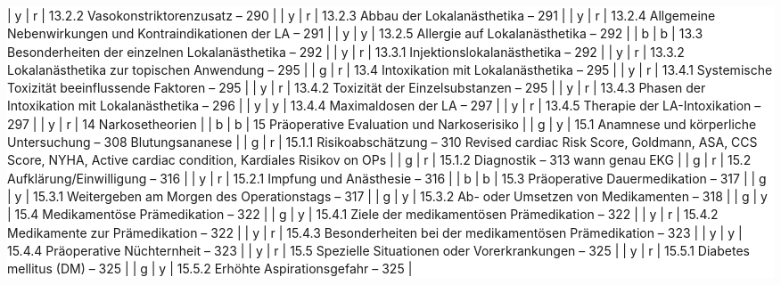 | y            | r         | 13.2.2 Vasokonstriktorenzusatz – 290                                                                                                                              |
| y            | r         | 13.2.3 Abbau der Lokalanästhetika – 291                                                                                                                           |
| y            | r         | 13.2.4 Allgemeine Nebenwirkungen und Kontraindikationen der LA – 291                                                                                              |
| y            | y         | 13.2.5 Allergie auf Lokalanästhetika – 292                                                                                                                        |
| b            | b         | 13.3 Besonderheiten der einzelnen Lokalanästhetika – 292                                                                                                          |
| y            | r         | 13.3.1 Injektionslokalanästhetika – 292                                                                                                                           |
| y            | r         | 13.3.2 Lokalanästhetika zur topischen Anwendung – 295                                                                                                             |
| g            | r         | 13.4 Intoxikation mit Lokalanästhetika – 295                                                                                                                      |
| y            | r         | 13.4.1 Systemische Toxizität beeinflussende Faktoren – 295                                                                                                        |
| y            | r         | 13.4.2 Toxizität der Einzelsubstanzen – 295                                                                                                                       |
| y            | r         | 13.4.3 Phasen der Intoxikation mit Lokalanästhetika – 296                                                                                                         |
| y            | y         | 13.4.4 Maximaldosen der LA – 297                                                                                                                                  |
| y            | r         | 13.4.5 Therapie der LA-Intoxikation – 297                                                                                                                         |
| y            | r         | 14 Narkosetheorien                                                                                                                                                |
| b            | b         | 15 Präoperative Evaluation und Narkoserisiko                                                                                                                      |
| g            | y         | 15.1 Anamnese und körperliche Untersuchung – 308 Blutungsananese                                                                                                  |
| g            | r         | 15.1.1 Risikoabschätzung – 310 Revised cardiac Risk Score, Goldmann, ASA, CCS Score, NYHA, Active cardiac condition, Kardiales Risikov on OPs                     |
| g            | r         | 15.1.2 Diagnostik – 313 wann genau EKG                                                                                                                            |
| g            | r         | 15.2 Aufklärung/Einwilligung – 316                                                                                                                                |
| y            | r         | 15.2.1 Impfung und Anästhesie – 316                                                                                                                               |
| b            | b         | 15.3 Präoperative Dauermedikation – 317                                                                                                                           |
| g            | y         | 15.3.1 Weitergeben am Morgen des Operationstags – 317                                                                                                             |
| g            | y         | 15.3.2 Ab- oder Umsetzen von Medikamenten – 318                                                                                                                   |
| g            | y         | 15.4 Medikamentöse Prämedikation – 322                                                                                                                            |
| g            | y         | 15.4.1 Ziele der medikamentösen Prämedikation – 322                                                                                                               |
| y            | r         | 15.4.2 Medikamente zur Prämedikation – 322                                                                                                                        |
| y            | r         | 15.4.3 Besonderheiten bei der medikamentösen Prämedikation – 323                                                                                                  |
| y            | y         | 15.4.4 Präoperative Nüchternheit – 323                                                                                                                            |
| y            | r         | 15.5 Spezielle Situationen oder Vorerkrankungen – 325                                                                                                             |
| y            | r         | 15.5.1 Diabetes mellitus (DM) – 325                                                                                                                               |
| g            | y         | 15.5.2 Erhöhte Aspirationsgefahr – 325                                                                                                                            |